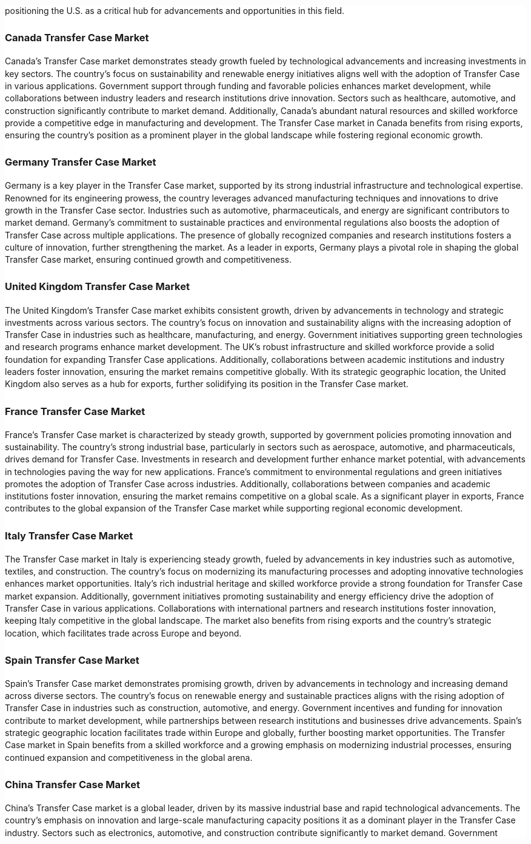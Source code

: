 positioning the U.S. as a critical hub for advancements and opportunities in this field.</p><h3>Canada Transfer Case Market</h3><p>Canada&rsquo;s Transfer Case market demonstrates steady growth fueled by technological advancements and increasing investments in key sectors. The country&rsquo;s focus on sustainability and renewable energy initiatives aligns well with the adoption of Transfer Case in various applications. Government support through funding and favorable policies enhances market development, while collaborations between industry leaders and research institutions drive innovation. Sectors such as healthcare, automotive, and construction significantly contribute to market demand. Additionally, Canada&rsquo;s abundant natural resources and skilled workforce provide a competitive edge in manufacturing and development. The Transfer Case market in Canada benefits from rising exports, ensuring the country&rsquo;s position as a prominent player in the global landscape while fostering regional economic growth.</p><h3>Germany Transfer Case Market</h3><p>Germany is a key player in the Transfer Case market, supported by its strong industrial infrastructure and technological expertise. Renowned for its engineering prowess, the country leverages advanced manufacturing techniques and innovations to drive growth in the Transfer Case sector. Industries such as automotive, pharmaceuticals, and energy are significant contributors to market demand. Germany&rsquo;s commitment to sustainable practices and environmental regulations also boosts the adoption of Transfer Case across multiple applications. The presence of globally recognized companies and research institutions fosters a culture of innovation, further strengthening the market. As a leader in exports, Germany plays a pivotal role in shaping the global Transfer Case market, ensuring continued growth and competitiveness.</p><h3>United Kingdom Transfer Case Market</h3><p>The United Kingdom&rsquo;s Transfer Case market exhibits consistent growth, driven by advancements in technology and strategic investments across various sectors. The country&rsquo;s focus on innovation and sustainability aligns with the increasing adoption of Transfer Case in industries such as healthcare, manufacturing, and energy. Government initiatives supporting green technologies and research programs enhance market development. The UK&rsquo;s robust infrastructure and skilled workforce provide a solid foundation for expanding Transfer Case applications. Additionally, collaborations between academic institutions and industry leaders foster innovation, ensuring the market remains competitive globally. With its strategic geographic location, the United Kingdom also serves as a hub for exports, further solidifying its position in the Transfer Case market.</p><h3>France Transfer Case Market</h3><p>France&rsquo;s Transfer Case market is characterized by steady growth, supported by government policies promoting innovation and sustainability. The country&rsquo;s strong industrial base, particularly in sectors such as aerospace, automotive, and pharmaceuticals, drives demand for Transfer Case. Investments in research and development further enhance market potential, with advancements in technologies paving the way for new applications. France&rsquo;s commitment to environmental regulations and green initiatives promotes the adoption of Transfer Case across industries. Additionally, collaborations between companies and academic institutions foster innovation, ensuring the market remains competitive on a global scale. As a significant player in exports, France contributes to the global expansion of the Transfer Case market while supporting regional economic development.</p><h3>Italy Transfer Case Market</h3><p>The Transfer Case market in Italy is experiencing steady growth, fueled by advancements in key industries such as automotive, textiles, and construction. The country&rsquo;s focus on modernizing its manufacturing processes and adopting innovative technologies enhances market opportunities. Italy&rsquo;s rich industrial heritage and skilled workforce provide a strong foundation for Transfer Case market expansion. Additionally, government initiatives promoting sustainability and energy efficiency drive the adoption of Transfer Case in various applications. Collaborations with international partners and research institutions foster innovation, keeping Italy competitive in the global landscape. The market also benefits from rising exports and the country&rsquo;s strategic location, which facilitates trade across Europe and beyond.</p><h3>Spain Transfer Case Market</h3><p>Spain&rsquo;s Transfer Case market demonstrates promising growth, driven by advancements in technology and increasing demand across diverse sectors. The country&rsquo;s focus on renewable energy and sustainable practices aligns with the rising adoption of Transfer Case in industries such as construction, automotive, and energy. Government incentives and funding for innovation contribute to market development, while partnerships between research institutions and businesses drive advancements. Spain&rsquo;s strategic geographic location facilitates trade within Europe and globally, further boosting market opportunities. The Transfer Case market in Spain benefits from a skilled workforce and a growing emphasis on modernizing industrial processes, ensuring continued expansion and competitiveness in the global arena.</p><h3>China Transfer Case Market</h3><p>China&rsquo;s Transfer Case market is a global leader, driven by its massive industrial base and rapid technological advancements. The country&rsquo;s emphasis on innovation and large-scale manufacturing capacity positions it as a dominant player in the Transfer Case industry. Sectors such as electronics, automotive, and construction contribute significantly to market demand. Government